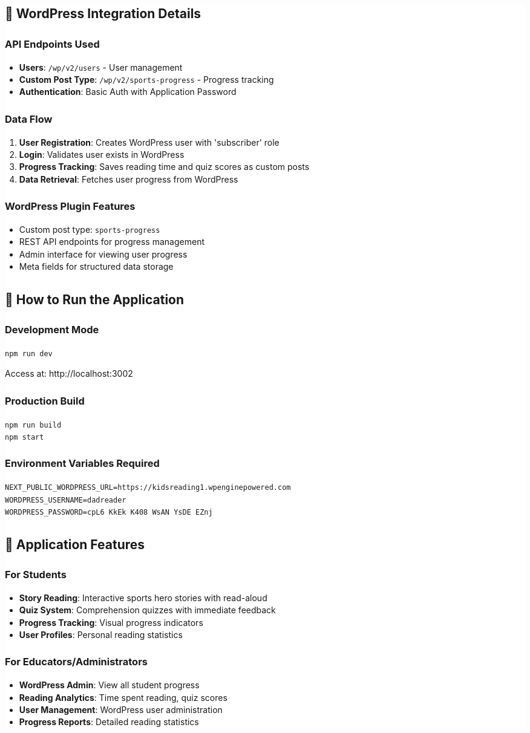 ## 🔌 WordPress Integration Details

### API Endpoints Used
- **Users**: `/wp/v2/users` - User management
- **Custom Post Type**: `/wp/v2/sports-progress` - Progress tracking
- **Authentication**: Basic Auth with Application Password

### Data Flow
1. **User Registration**: Creates WordPress user with 'subscriber' role
2. **Login**: Validates user exists in WordPress
3. **Progress Tracking**: Saves reading time and quiz scores as custom posts
4. **Data Retrieval**: Fetches user progress from WordPress

### WordPress Plugin Features
- Custom post type: `sports-progress`
- REST API endpoints for progress management
- Admin interface for viewing user progress
- Meta fields for structured data storage

## 🚀 How to Run the Application

### Development Mode
```bash
npm run dev
```
Access at: http://localhost:3002

### Production Build
```bash
npm run build
npm start
```

### Environment Variables Required
```env
NEXT_PUBLIC_WORDPRESS_URL=https://kidsreading1.wpenginepowered.com
WORDPRESS_USERNAME=dadreader
WORDPRESS_PASSWORD=cpL6 KkEk K408 WsAN YsDE EZnj
```

## 🎯 Application Features

### For Students
- **Story Reading**: Interactive sports hero stories with read-aloud
- **Quiz System**: Comprehension quizzes with immediate feedback
- **Progress Tracking**: Visual progress indicators
- **User Profiles**: Personal reading statistics

### For Educators/Administrators
- **WordPress Admin**: View all student progress
- **Reading Analytics**: Time spent reading, quiz scores
- **User Management**: WordPress user administration
- **Progress Reports**: Detailed reading statistics
